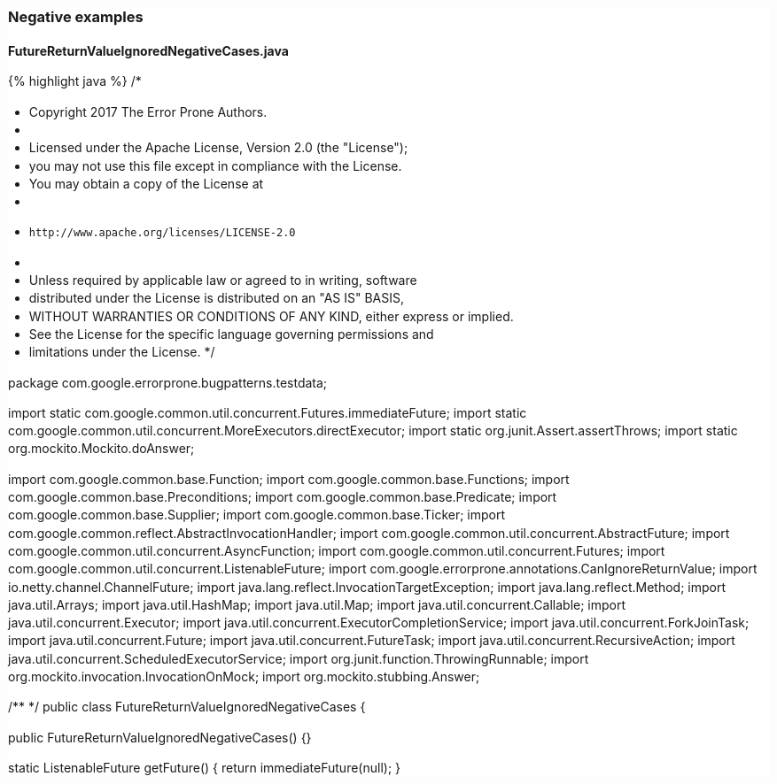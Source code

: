 ### Negative examples
__FutureReturnValueIgnoredNegativeCases.java__

{% highlight java %}
/*
 * Copyright 2017 The Error Prone Authors.
 *
 * Licensed under the Apache License, Version 2.0 (the "License");
 * you may not use this file except in compliance with the License.
 * You may obtain a copy of the License at
 *
 *     http://www.apache.org/licenses/LICENSE-2.0
 *
 * Unless required by applicable law or agreed to in writing, software
 * distributed under the License is distributed on an "AS IS" BASIS,
 * WITHOUT WARRANTIES OR CONDITIONS OF ANY KIND, either express or implied.
 * See the License for the specific language governing permissions and
 * limitations under the License.
 */

package com.google.errorprone.bugpatterns.testdata;

import static com.google.common.util.concurrent.Futures.immediateFuture;
import static com.google.common.util.concurrent.MoreExecutors.directExecutor;
import static org.junit.Assert.assertThrows;
import static org.mockito.Mockito.doAnswer;

import com.google.common.base.Function;
import com.google.common.base.Functions;
import com.google.common.base.Preconditions;
import com.google.common.base.Predicate;
import com.google.common.base.Supplier;
import com.google.common.base.Ticker;
import com.google.common.reflect.AbstractInvocationHandler;
import com.google.common.util.concurrent.AbstractFuture;
import com.google.common.util.concurrent.AsyncFunction;
import com.google.common.util.concurrent.Futures;
import com.google.common.util.concurrent.ListenableFuture;
import com.google.errorprone.annotations.CanIgnoreReturnValue;
import io.netty.channel.ChannelFuture;
import java.lang.reflect.InvocationTargetException;
import java.lang.reflect.Method;
import java.util.Arrays;
import java.util.HashMap;
import java.util.Map;
import java.util.concurrent.Callable;
import java.util.concurrent.Executor;
import java.util.concurrent.ExecutorCompletionService;
import java.util.concurrent.ForkJoinTask;
import java.util.concurrent.Future;
import java.util.concurrent.FutureTask;
import java.util.concurrent.RecursiveAction;
import java.util.concurrent.ScheduledExecutorService;
import org.junit.function.ThrowingRunnable;
import org.mockito.invocation.InvocationOnMock;
import org.mockito.stubbing.Answer;

/** */
public class FutureReturnValueIgnoredNegativeCases {

  public FutureReturnValueIgnoredNegativeCases() {}

  static ListenableFuture<Object> getFuture() {
    return immediateFuture(null);
  }
